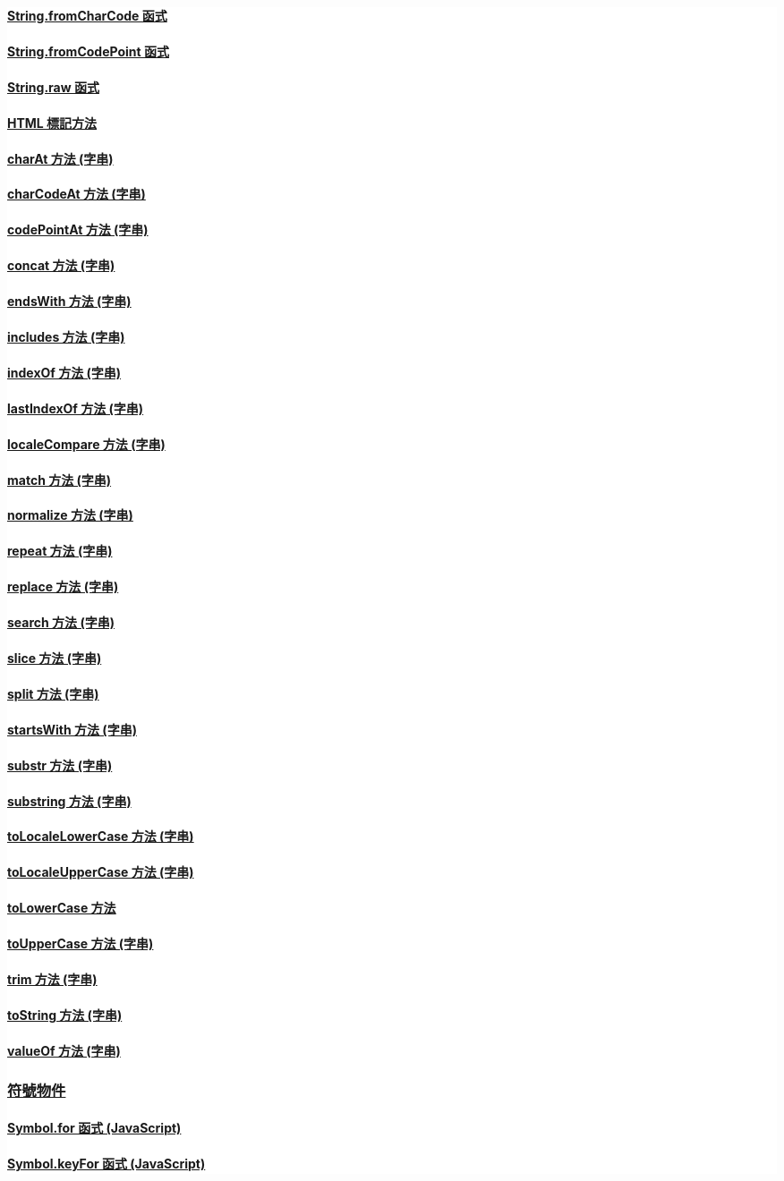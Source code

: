 #### [String.fromCharCode 函式](string-fromcharcode-function-javascript.md)
#### [String.fromCodePoint 函式](string-fromcodepoint-function-javascript.md)
#### [String.raw 函式](string-raw-function-javascript.md)
#### [HTML 標記方法](html-tag-methods-javascript.md)
#### [charAt 方法 (字串)](charat-method-string-javascript.md)
#### [charCodeAt 方法 (字串)](charcodeat-method-string-javascript.md)
#### [codePointAt 方法 (字串)](codepointat-method-string-javascript.md)
#### [concat 方法 (字串)](concat-method-string-javascript.md)
#### [endsWith 方法 (字串)](endswith-method-string-javascript.md)
#### [includes 方法 (字串)](includes-method-string-javascript.md)
#### [indexOf 方法 (字串)](indexof-method-string-javascript.md)
#### [lastIndexOf 方法 (字串)](lastindexof-method-string-javascript.md)
#### [localeCompare 方法 (字串)](localecompare-method-string-javascript.md)
#### [match 方法 (字串)](match-method-string-javascript.md)
#### [normalize 方法 (字串)](normalize-method-string-javascript.md)
#### [repeat 方法 (字串)](repeat-method-string-javascript.md)
#### [replace 方法 (字串)](replace-method-string-javascript.md)
#### [search 方法 (字串)](search-method-string-javascript.md)
#### [slice 方法 (字串)](slice-method-string-javascript.md)
#### [split 方法 (字串)](split-method-string-javascript.md)
#### [startsWith 方法 (字串)](startswith-method-string-javascript.md)
#### [substr 方法 (字串)](substr-method-string-javascript.md)
#### [substring 方法 (字串)](substring-method-string-javascript.md)
#### [toLocaleLowerCase 方法 (字串)](tolocalelowercase-method-string-javascript.md)
#### [toLocaleUpperCase 方法 (字串)](tolocaleuppercase-method-string-javascript.md)
#### [toLowerCase 方法](tolowercase-method-javascript.md)
#### [toUpperCase 方法 (字串)](touppercase-method-string-javascript.md)
#### [trim 方法 (字串)](trim-method-string-javascript.md)
#### [toString 方法 (字串)](tostring-method-string-1.md)
#### [valueOf 方法 (字串)](valueof-method-string.md)
### [符號物件](symbol-object-javascript.md)
#### [Symbol.for 函式 (JavaScript)](symbol-for-function-javascript.md)
#### [Symbol.keyFor 函式 (JavaScript)](symbol-keyfor-function-javascript.md)